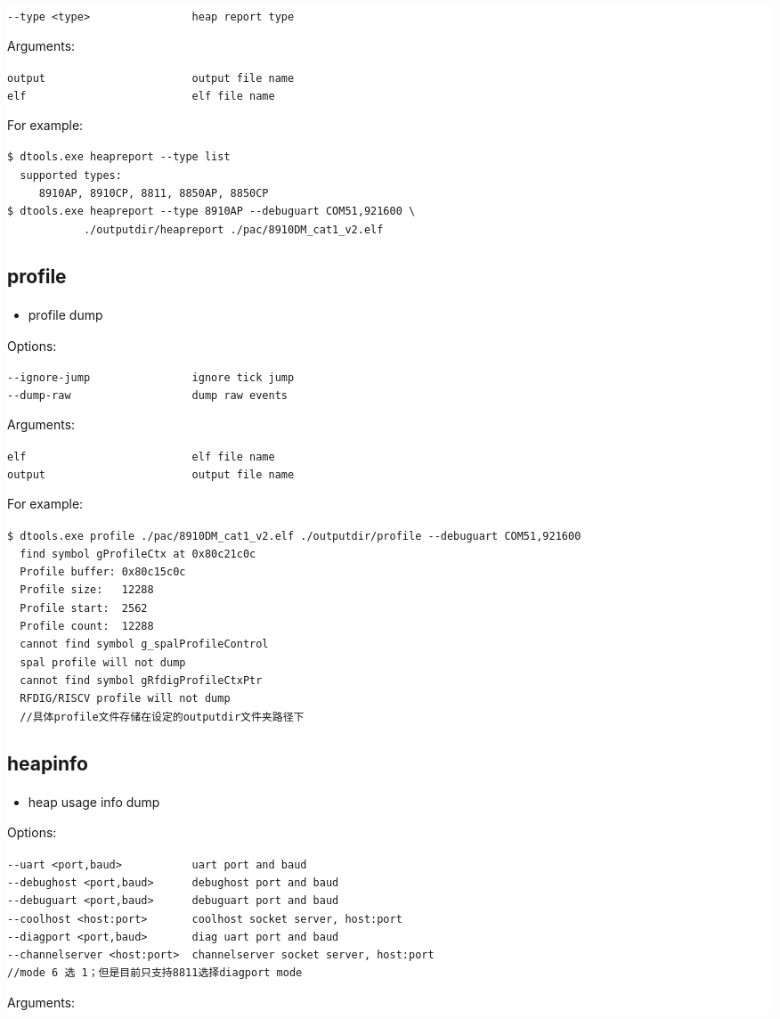     --type <type>                heap report type

Arguments:

    output                       output file name
    elf                          elf file name

For example:

    $ dtools.exe heapreport --type list
      supported types:
         8910AP, 8910CP, 8811, 8850AP, 8850CP
    $ dtools.exe heapreport --type 8910AP --debuguart COM51,921600 \
                ./outputdir/heapreport ./pac/8910DM_cat1_v2.elf

## profile
* profile dump

Options:

    --ignore-jump                ignore tick jump
    --dump-raw                   dump raw events

Arguments:

    elf                          elf file name
    output                       output file name

For example:

    $ dtools.exe profile ./pac/8910DM_cat1_v2.elf ./outputdir/profile --debuguart COM51,921600
      find symbol gProfileCtx at 0x80c21c0c
      Profile buffer: 0x80c15c0c
      Profile size:   12288
      Profile start:  2562
      Profile count:  12288
      cannot find symbol g_spalProfileControl
      spal profile will not dump
      cannot find symbol gRfdigProfileCtxPtr
      RFDIG/RISCV profile will not dump
      //具体profile文件存储在设定的outputdir文件夹路径下

## heapinfo
* heap usage info dump

Options:

    --uart <port,baud>           uart port and baud
    --debughost <port,baud>      debughost port and baud
    --debuguart <port,baud>      debuguart port and baud
    --coolhost <host:port>       coolhost socket server, host:port
    --diagport <port,baud>       diag uart port and baud
    --channelserver <host:port>  channelserver socket server, host:port
    //mode 6 选 1；但是目前只支持8811选择diagport mode

Arguments:
